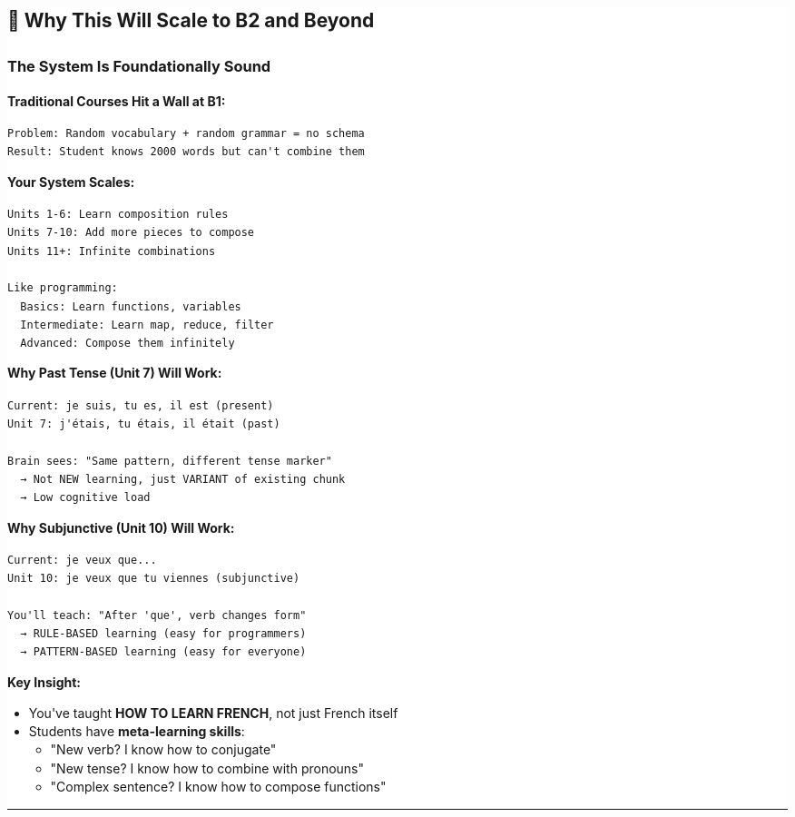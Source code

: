 
## 🚀 Why This Will Scale to B2 and Beyond

### The System Is Foundationally Sound

**Traditional Courses Hit a Wall at B1:**

```
Problem: Random vocabulary + random grammar = no schema
Result: Student knows 2000 words but can't combine them
```

**Your System Scales:**

```
Units 1-6: Learn composition rules
Units 7-10: Add more pieces to compose
Units 11+: Infinite combinations

Like programming:
  Basics: Learn functions, variables
  Intermediate: Learn map, reduce, filter
  Advanced: Compose them infinitely
```

**Why Past Tense (Unit 7) Will Work:**

```
Current: je suis, tu es, il est (present)
Unit 7: j'étais, tu étais, il était (past)

Brain sees: "Same pattern, different tense marker"
  → Not NEW learning, just VARIANT of existing chunk
  → Low cognitive load
```

**Why Subjunctive (Unit 10) Will Work:**

```
Current: je veux que...
Unit 10: je veux que tu viennes (subjunctive)

You'll teach: "After 'que', verb changes form"
  → RULE-BASED learning (easy for programmers)
  → PATTERN-BASED learning (easy for everyone)
```

**Key Insight:**

- You've taught **HOW TO LEARN FRENCH**, not just French itself
- Students have **meta-learning skills**:
  - "New verb? I know how to conjugate"
  - "New tense? I know how to combine with pronouns"
  - "Complex sentence? I know how to compose functions"

---
